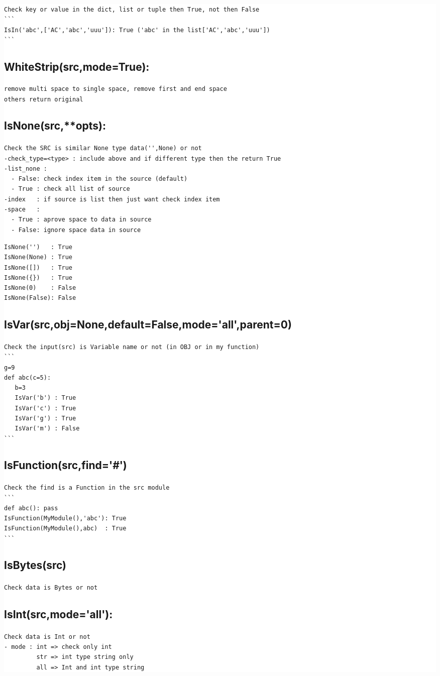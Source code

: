     Check key or value in the dict, list or tuple then True, not then False
    ```
    IsIn('abc',['AC','abc','uuu']): True ('abc' in the list['AC','abc','uuu'])
    ```
## WhiteStrip(src,mode=True):
    remove multi space to single space, remove first and end space
    others return original
## IsNone(src,**opts):
    Check the SRC is similar None type data('',None) or not
    -check_type=<type> : include above and if different type then the return True
    -list_none :
      - False: check index item in the source (default)
      - True : check all list of source
    -index   : if source is list then just want check index item
    -space   :
      - True : aprove space to data in source
      - False: ignore space data in source
   ```
   IsNone('')   : True
   IsNone(None) : True
   IsNone([])   : True
   IsNone({})   : True
   IsNone(0)    : False
   IsNone(False): False
   ```
## IsVar(src,obj=None,default=False,mode='all',parent=0)
    Check the input(src) is Variable name or not (in OBJ or in my function)
    ```
    g=9
    def abc(c=5):
       b=3
       IsVar('b') : True
       IsVar('c') : True
       IsVar('g') : True
       IsVar('m') : False
    ```
## IsFunction(src,find='_#_')
    Check the find is a Function in the src module
    ```
    def abc(): pass
    IsFunction(MyModule(),'abc'): True
    IsFunction(MyModule(),abc)  : True
    ```
## IsBytes(src)
    Check data is Bytes or not
## IsInt(src,mode='all'):
    Check data is Int or not
    - mode : int => check only int
             str => int type string only
             all => Int and int type string
